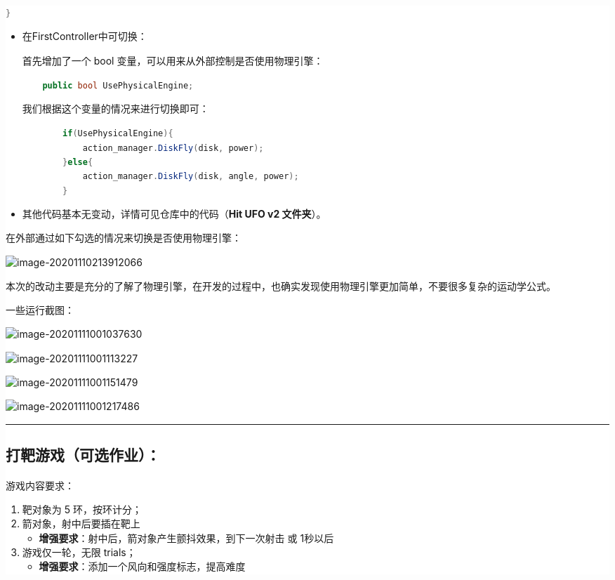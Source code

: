   ~~~c#
  }
  ~~~

  

- 在FirstController中可切换：

  首先增加了一个 bool 变量，可以用来从外部控制是否使用物理引擎：

  ```c#
      public bool UsePhysicalEngine;
  ```

  我们根据这个变量的情况来进行切换即可：

  ~~~c#
          if(UsePhysicalEngine){
              action_manager.DiskFly(disk, power);
          }else{
              action_manager.DiskFly(disk, angle, power);
          }
  ~~~

* 其他代码基本无变动，详情可见仓库中的代码（**Hit UFO v2 文件夹**）。



在外部通过如下勾选的情况来切换是否使用物理引擎：

![image-20201110213912066](https://gitee.com/mu-he-nan/Unity3D/raw/master/hw6/img/image-20201110213912066.png)

本次的改动主要是充分的了解了物理引擎，在开发的过程中，也确实发现使用物理引擎更加简单，不要很多复杂的运动学公式。

一些运行截图：

![image-20201111001037630](https://gitee.com/mu-he-nan/Unity3D/raw/master/hw6/img/image-20201111001037630.png)

![image-20201111001113227](https://gitee.com/mu-he-nan/Unity3D/raw/master/hw6/img/image-20201111001113227.png)

![image-20201111001151479](https://gitee.com/mu-he-nan/Unity3D/raw/master/hw6/img/image-20201111001151479.png)

![image-20201111001217486](https://gitee.com/mu-he-nan/Unity3D/raw/master/hw6/img/image-20201111001217486.png)



***



## 打靶游戏（**可选作业**）：

游戏内容要求：

1. 靶对象为 5 环，按环计分；
2. 箭对象，射中后要插在靶上
   - **增强要求**：射中后，箭对象产生颤抖效果，到下一次射击 或 1秒以后
3. 游戏仅一轮，无限 trials；
   - **增强要求**：添加一个风向和强度标志，提高难度
